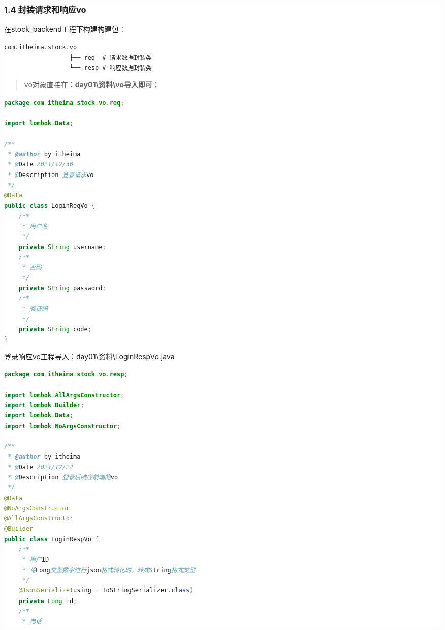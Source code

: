 ### 1.4 封装请求和响应vo

在stock_backend工程下构建构建包：

~~~tex
com.itheima.stock.vo
                  ├── req  # 请求数据封装类
                  └── resp # 响应数据封装类
~~~

> vo对象直接在：**day01\资料\vo导入即可**；

~~~java
package com.itheima.stock.vo.req;

import lombok.Data;

/**
 * @author by itheima
 * @Date 2021/12/30
 * @Description 登录请求vo
 */
@Data
public class LoginReqVo {
    /**
     * 用户名
     */
    private String username;
    /**
     * 密码
     */
    private String password;
    /**
     * 验证码
     */
    private String code;
}
~~~

登录响应vo工程导入：day01\资料\LoginRespVo.java

~~~java
package com.itheima.stock.vo.resp;

import lombok.AllArgsConstructor;
import lombok.Builder;
import lombok.Data;
import lombok.NoArgsConstructor;

/**
 * @author by itheima
 * @Date 2021/12/24
 * @Description 登录后响应前端的vo
 */
@Data
@NoArgsConstructor
@AllArgsConstructor
@Builder
public class LoginRespVo {
    /**
     * 用户ID
     * 将Long类型数字进行json格式转化时，转成String格式类型
     */
    @JsonSerialize(using = ToStringSerializer.class)
    private Long id;
    /**
     * 电话
~~~